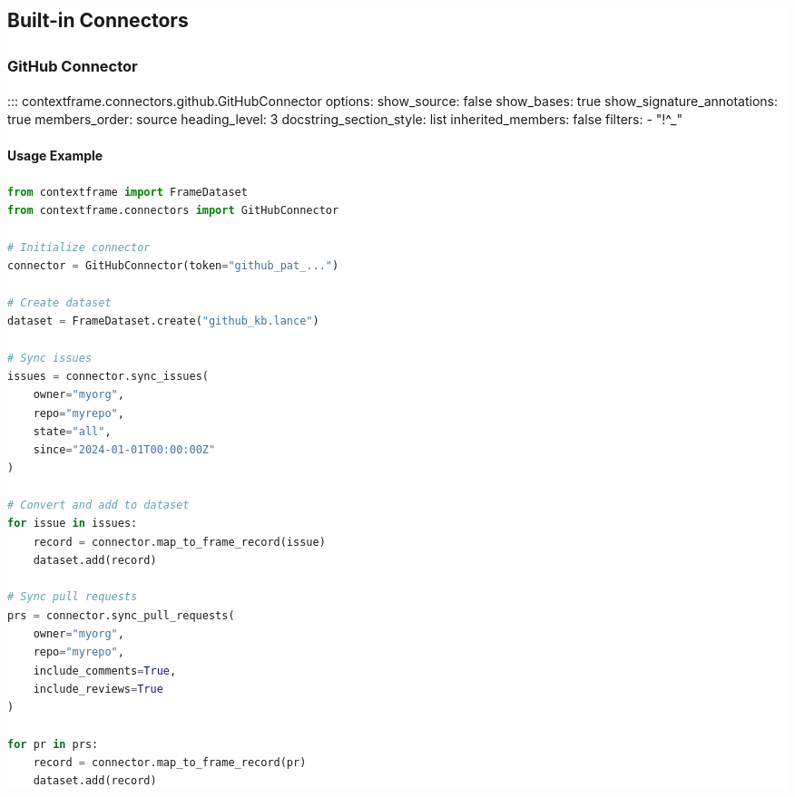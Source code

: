 ## Built-in Connectors

### GitHub Connector

::: contextframe.connectors.github.GitHubConnector
    options:
      show_source: false
      show_bases: true
      show_signature_annotations: true
      members_order: source
      heading_level: 3
      docstring_section_style: list
      inherited_members: false
      filters:
        - "!^_"

#### Usage Example

```python
from contextframe import FrameDataset
from contextframe.connectors import GitHubConnector

# Initialize connector
connector = GitHubConnector(token="github_pat_...")

# Create dataset
dataset = FrameDataset.create("github_kb.lance")

# Sync issues
issues = connector.sync_issues(
    owner="myorg",
    repo="myrepo",
    state="all",
    since="2024-01-01T00:00:00Z"
)

# Convert and add to dataset
for issue in issues:
    record = connector.map_to_frame_record(issue)
    dataset.add(record)

# Sync pull requests
prs = connector.sync_pull_requests(
    owner="myorg",
    repo="myrepo",
    include_comments=True,
    include_reviews=True
)

for pr in prs:
    record = connector.map_to_frame_record(pr)
    dataset.add(record)
```
